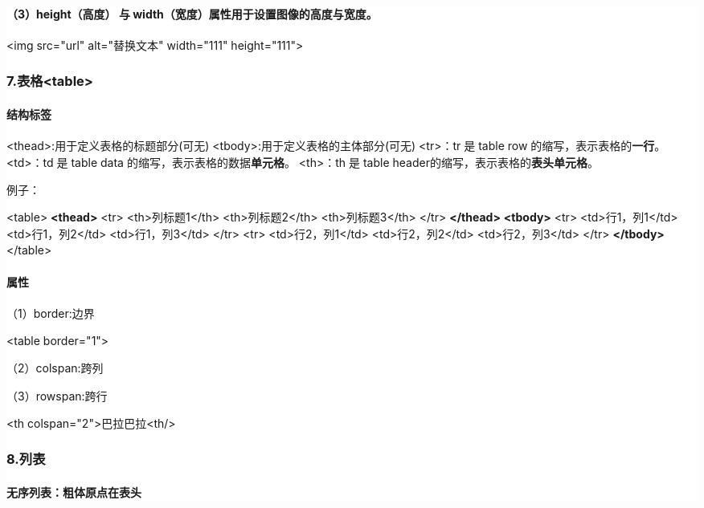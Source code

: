 #### （3）height（高度） 与 width（宽度）属性用于设置图像的高度与宽度。

\<img src="url" alt="替换文本" width="111" height="111">

### 7.表格\<table>

#### 结构标签

\<thead>:用于定义表格的标题部分(可无)
\<tbody>:用于定义表格的主体部分(可无)
\<tr>：tr 是 table row 的缩写，表示表格的**一行**。
\<td>：td 是 table data 的缩写，表示表格的数据**单元格**。
\<th>：th 是 table header的缩写，表示表格的**表头单元格**。

例子：

\<table>
  **\<thead>**
    \<tr>
      \<th>列标题1\</th>
      \<th>列标题2\</th>
      \<th>列标题3\</th>
    \</tr>
  **\</thead>**
  **\<tbody>**
    \<tr>
      \<td>行1，列1\</td>
      \<td>行1，列2\</td>
      \<td>行1，列3\</td>
    \</tr>
    \<tr>
      \<td>行2，列1\</td>
      \<td>行2，列2\</td>
      \<td>行2，列3\</td>
    \</tr>
  **\</tbody>**
\</table>

#### 属性

（1）border:边界

\<table border="1">

（2）colspan:跨列

（3）rowspan:跨行

\<th colspan="2">巴拉巴拉\<th/>

### 8.列表

#### 无序列表：粗体原点在表头
